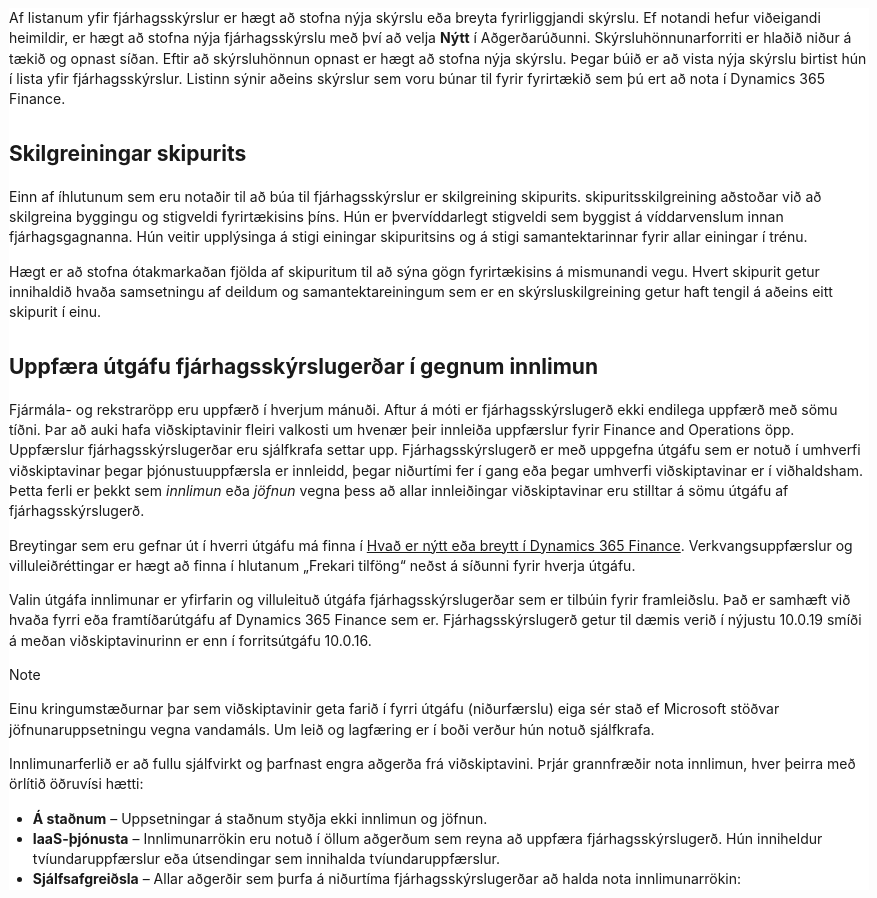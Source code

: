Af listanum yfir fjárhagsskýrslur er hægt að stofna nýja skýrslu eða breyta fyrirliggjandi skýrslu. Ef notandi hefur viðeigandi heimildir, er hægt að stofna nýja fjárhagsskýrslu með því að velja **Nýtt** í Aðgerðarúðunni. Skýrsluhönnunarforriti er hlaðið niður á tækið og opnast síðan. Eftir að skýrsluhönnun opnast er hægt að stofna nýja skýrslu. Þegar búið er að vista nýja skýrslu birtist hún í lista yfir fjárhagsskýrslur. Listinn sýnir aðeins skýrslur sem voru búnar til fyrir fyrirtækið sem þú ert að nota í Dynamics 365 Finance. 

## <a name="reporting-tree-definitions"></a>Skilgreiningar skipurits

Einn af íhlutunum sem eru notaðir til að búa til fjárhagsskýrslur er skilgreining skipurits. skipuritsskilgreining aðstoðar við að skilgreina byggingu og stigveldi fyrirtækisins þíns. Hún er þvervíddarlegt stigveldi sem byggist á víddarvenslum innan fjárhagsgagnanna. Hún veitir upplýsinga á stigi einingar skipuritsins og á stigi samantektarinnar fyrir allar einingar í trénu.

Hægt er að stofna ótakmarkaðan fjölda af skipuritum til að sýna gögn fyrirtækisins á mismunandi vegu. Hvert skipurit getur innihaldið hvaða samsetningu af deildum og samantektareiningum sem er en skýrsluskilgreining getur haft tengil á aðeins eitt skipurit í einu. 

## <a name="update-the-financial-reporting-version-through-slipstreaming"></a>Uppfæra útgáfu fjárhagsskýrslugerðar í gegnum innlimun

Fjármála- og rekstraröpp eru uppfærð í hverjum mánuði. Aftur á móti er fjárhagsskýrslugerð ekki endilega uppfærð með sömu tíðni. Þar að auki hafa viðskiptavinir fleiri valkosti um hvenær þeir innleiða uppfærslur fyrir Finance and Operations öpp. Uppfærslur fjárhagsskýrslugerðar eru sjálfkrafa settar upp. Fjárhagsskýrslugerð er með uppgefna útgáfu sem er notuð í umhverfi viðskiptavinar þegar þjónustuuppfærsla er innleidd, þegar niðurtími fer í gang eða þegar umhverfi viðskiptavinar er í viðhaldsham. Þetta ferli er þekkt sem *innlimun* eða *jöfnun* vegna þess að allar innleiðingar viðskiptavinar eru stilltar á sömu útgáfu af fjárhagsskýrslugerð.

Breytingar sem eru gefnar út í hverri útgáfu má finna í [Hvað er nýtt eða breytt í Dynamics 365 Finance](../../finance/get-started/whats-new-home-page.md). Verkvangsuppfærslur og villuleiðréttingar er hægt að finna í hlutanum „Frekari tilföng“ neðst á síðunni fyrir hverja útgáfu.

Valin útgáfa innlimunar er yfirfarin og villuleituð útgáfa fjárhagsskýrslugerðar sem er tilbúin fyrir framleiðslu. Það er samhæft við hvaða fyrri eða framtíðarútgáfu af Dynamics 365 Finance sem er. Fjárhagsskýrslugerð getur til dæmis verið í nýjustu 10.0.19 smíði á meðan viðskiptavinurinn er enn í forritsútgáfu 10.0.16.

> [!NOTE]
> Einu kringumstæðurnar þar sem viðskiptavinir geta farið í fyrri útgáfu (niðurfærslu) eiga sér stað ef Microsoft stöðvar jöfnunaruppsetningu vegna vandamáls. Um leið og lagfæring er í boði verður hún notuð sjálfkrafa.

Innlimunarferlið er að fullu sjálfvirkt og þarfnast engra aðgerða frá viðskiptavini. Þrjár grannfræðir nota innlimun, hver þeirra með örlítið öðruvísi hætti:

- **Á staðnum** – Uppsetningar á staðnum styðja ekki innlimun og jöfnun.
- **IaaS-þjónusta** – Innlimunarrökin eru notuð í öllum aðgerðum sem reyna að uppfæra fjárhagsskýrslugerð. Hún inniheldur tvíundaruppfærslur eða útsendingar sem innihalda tvíundaruppfærslur.
- **Sjálfsafgreiðsla** – Allar aðgerðir sem þurfa á niðurtíma fjárhagsskýrslugerðar að halda nota innlimunarrökin:
